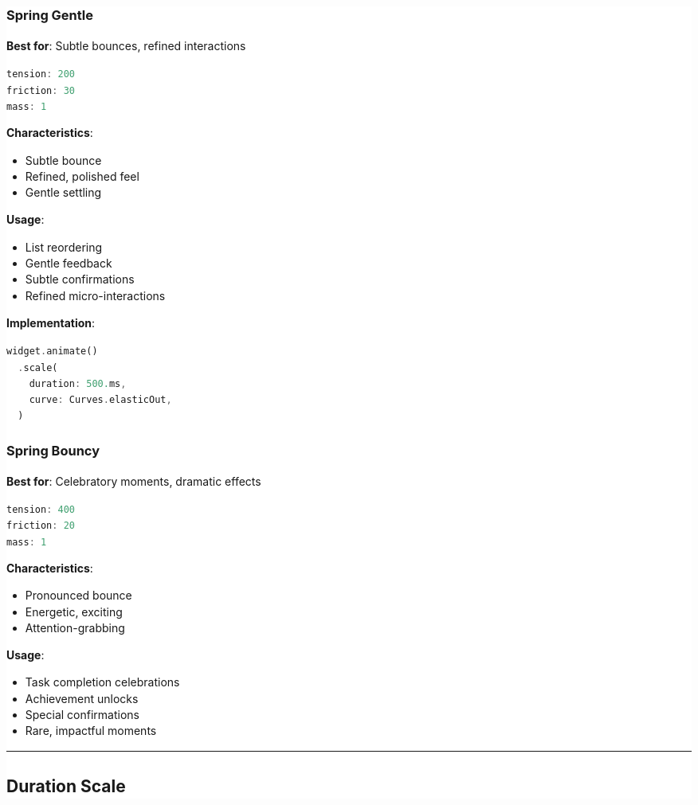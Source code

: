 ### Spring Gentle

**Best for**: Subtle bounces, refined interactions

```dart
tension: 200
friction: 30
mass: 1
```

**Characteristics**:
- Subtle bounce
- Refined, polished feel
- Gentle settling

**Usage**:
- List reordering
- Gentle feedback
- Subtle confirmations
- Refined micro-interactions

**Implementation**:
```dart
widget.animate()
  .scale(
    duration: 500.ms,
    curve: Curves.elasticOut,
  )
```

### Spring Bouncy

**Best for**: Celebratory moments, dramatic effects

```dart
tension: 400
friction: 20
mass: 1
```

**Characteristics**:
- Pronounced bounce
- Energetic, exciting
- Attention-grabbing

**Usage**:
- Task completion celebrations
- Achievement unlocks
- Special confirmations
- Rare, impactful moments

---

## Duration Scale
